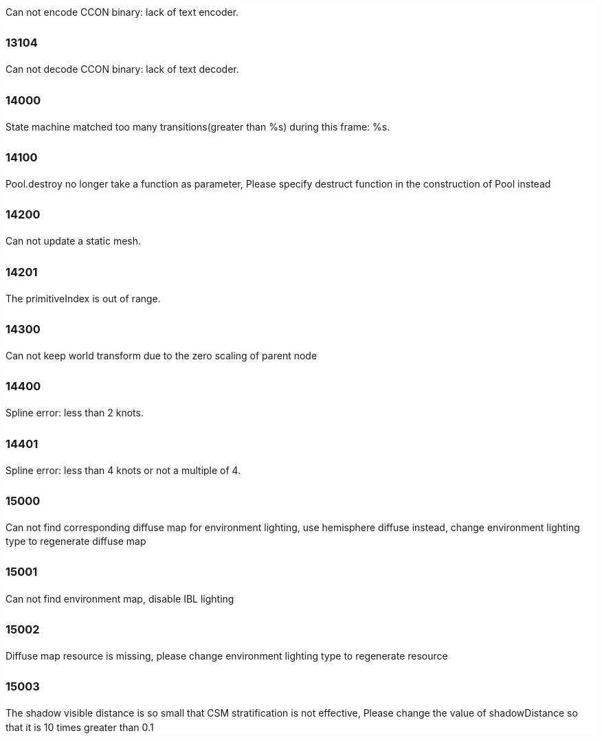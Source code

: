 Can not encode CCON binary: lack of text encoder.

### 13104

Can not decode CCON binary: lack of text decoder.

### 14000

State machine matched too many transitions(greater than %s) during this frame: %s.

### 14100

Pool.destroy no longer take a function as parameter, Please specify destruct function in the construction of Pool instead

### 14200

Can not update a static mesh.

### 14201

The primitiveIndex is out of range.

### 14300

Can not keep world transform due to the zero scaling of parent node

### 14400

Spline error: less than 2 knots.

### 14401

Spline error: less than 4 knots or not a multiple of 4.



### 15000

Can not find corresponding diffuse map for environment lighting, use hemisphere diffuse instead, change environment lighting type to regenerate diffuse map

### 15001

Can not find environment map, disable IBL lighting

### 15002

Diffuse map resource is missing, please change environment lighting type to regenerate resource

### 15003

The shadow visible distance is so small that CSM stratification is not effective, Please change the value of shadowDistance so that it is 10 times greater than 0.1
